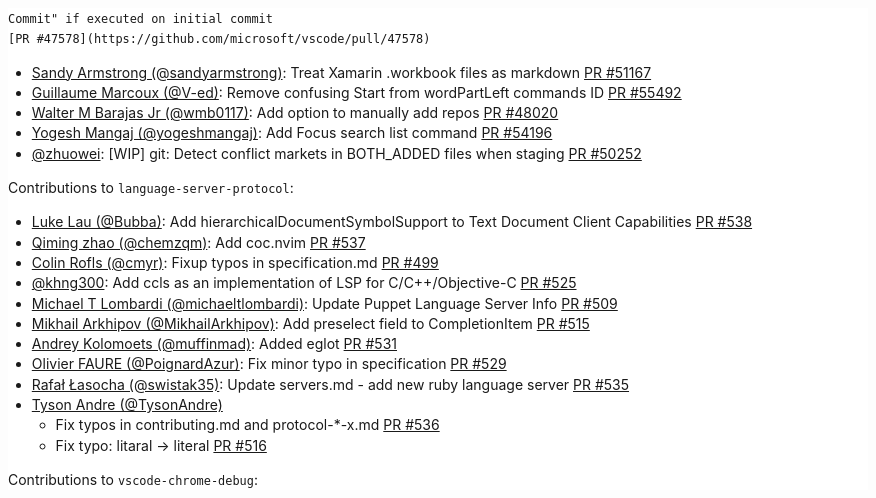     Commit" if executed on initial commit
    [PR #47578](https://github.com/microsoft/vscode/pull/47578)
-   [Sandy Armstrong (@sandyarmstrong)](https://github.com/sandyarmstrong):
    Treat Xamarin .workbook files as markdown
    [PR #51167](https://github.com/microsoft/vscode/pull/51167)
-   [Guillaume Marcoux (@V-ed)](https://github.com/V-ed): Remove confusing Start
    from wordPartLeft commands ID
    [PR #55492](https://github.com/microsoft/vscode/pull/55492)
-   [Walter M Barajas Jr (@wmb0117)](https://github.com/wmb0117): Add option to
    manually add repos
    [PR #48020](https://github.com/microsoft/vscode/pull/48020)
-   [Yogesh Mangaj (@yogeshmangaj)](https://github.com/yogeshmangaj): Add Focus
    search list command
    [PR #54196](https://github.com/microsoft/vscode/pull/54196)
-   [@zhuowei](https://github.com/zhuowei): [WIP] git: Detect conflict markets
    in BOTH_ADDED files when staging
    [PR #50252](https://github.com/microsoft/vscode/pull/50252)

Contributions to `language-server-protocol`:

-   [Luke Lau (@Bubba)](https://github.com/Bubba): Add
    hierarchicalDocumentSymbolSupport to Text Document Client Capabilities
    [PR #538](https://github.com/microsoft/language-server-protocol/pull/538)
-   [Qiming zhao (@chemzqm)](https://github.com/chemzqm): Add coc.nvim
    [PR #537](https://github.com/microsoft/language-server-protocol/pull/537)
-   [Colin Rofls (@cmyr)](https://github.com/cmyr): Fixup typos in
    specification.md
    [PR #499](https://github.com/microsoft/language-server-protocol/pull/499)
-   [@khng300](https://github.com/khng300): Add ccls as an implementation of LSP
    for C/C++/Objective-C
    [PR #525](https://github.com/microsoft/language-server-protocol/pull/525)
-   [Michael T Lombardi (@michaeltlombardi)](https://github.com/michaeltlombardi):
    Update Puppet Language Server Info
    [PR #509](https://github.com/microsoft/language-server-protocol/pull/509)
-   [Mikhail Arkhipov (@MikhailArkhipov)](https://github.com/MikhailArkhipov):
    Add preselect field to CompletionItem
    [PR #515](https://github.com/microsoft/language-server-protocol/pull/515)
-   [Andrey Kolomoets (@muffinmad)](https://github.com/muffinmad): Added eglot
    [PR #531](https://github.com/microsoft/language-server-protocol/pull/531)
-   [Olivier FAURE (@PoignardAzur)](https://github.com/PoignardAzur): Fix minor
    typo in specification
    [PR #529](https://github.com/microsoft/language-server-protocol/pull/529)
-   [Rafał Łasocha (@swistak35)](https://github.com/swistak35): Update
    servers.md - add new ruby language server
    [PR #535](https://github.com/microsoft/language-server-protocol/pull/535)
-   [Tyson Andre (@TysonAndre)](https://github.com/TysonAndre)
    -   Fix typos in contributing.md and protocol-\*-x.md
        [PR #536](https://github.com/microsoft/language-server-protocol/pull/536)
    -   Fix typo: litaral -> literal
        [PR #516](https://github.com/microsoft/language-server-protocol/pull/516)

Contributions to `vscode-chrome-debug`:
